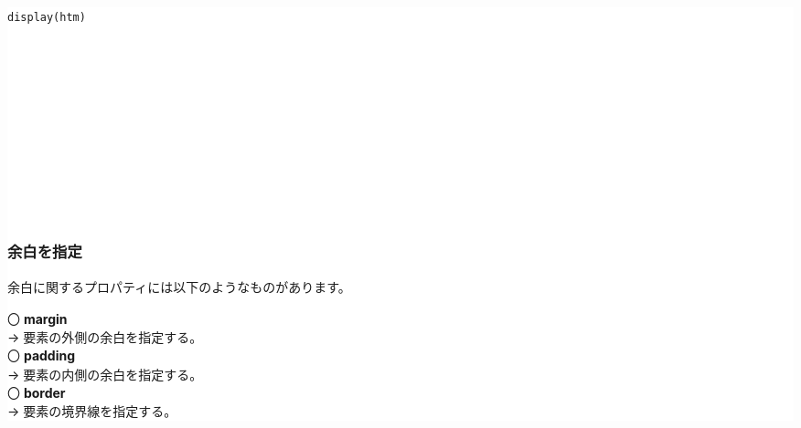 ```python
display(htm)
```


<html>
  <head>
      <style>
/* 幅300px、高さ200pxの領域を設定 */
.flag {
  width: 300px;
  height: 200px;
}

/* 一番上の黒い水平帯を設定 */
.black {
  background-color: black;
  width: 100%;
  height: 33.33%;
}

/* 真ん中の赤い水平帯を設定 */
.red {
  background-color: red;
  width: 100%;
  height: 33.33%;
}

/* 一番下の金の水平帯を設定 */
.gold {
  background-color: gold;
  width: 100%;
  height: 33.33%;
}
</style>
  </head>
  <body>
      <div class="flag">
          <div class="black"></div>
          <div class="red"></div>
          <div class="gold"></div>
      </div>
  </body>
</html>



### 余白を指定

余白に関するプロパティには以下のようなものがあります。

〇 **margin**  
→ 要素の外側の余白を指定する。  
〇 **padding**    
→ 要素の内側の余白を指定する。  
〇 **border**    
→ 要素の境界線を指定する。

